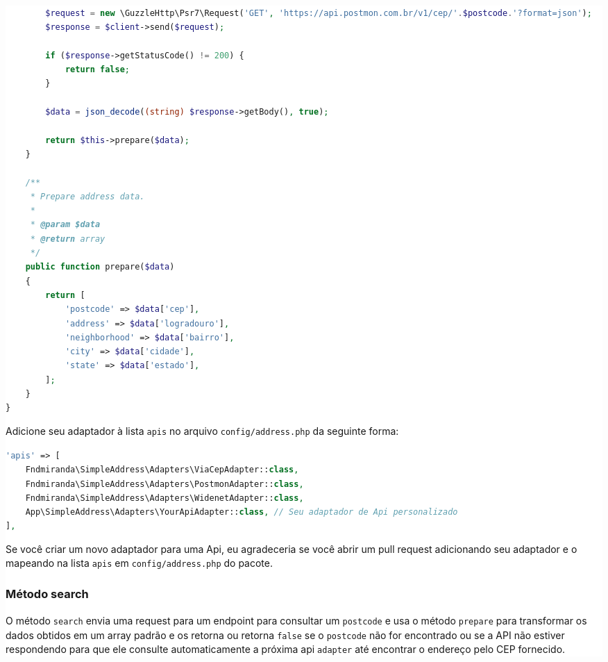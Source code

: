 ```php
        $request = new \GuzzleHttp\Psr7\Request('GET', 'https://api.postmon.com.br/v1/cep/'.$postcode.'?format=json');
        $response = $client->send($request);

        if ($response->getStatusCode() != 200) {
            return false;
        }

        $data = json_decode((string) $response->getBody(), true);

        return $this->prepare($data);
    }

    /**
     * Prepare address data.
     *
     * @param $data
     * @return array
     */
    public function prepare($data)
    {
        return [
            'postcode' => $data['cep'],
            'address' => $data['logradouro'],
            'neighborhood' => $data['bairro'],
            'city' => $data['cidade'],
            'state' => $data['estado'],
        ];
    }
}
```

Adicione seu adaptador à lista `apis` no arquivo `config/address.php` da seguinte forma:

```php
'apis' => [
    Fndmiranda\SimpleAddress\Adapters\ViaCepAdapter::class,
    Fndmiranda\SimpleAddress\Adapters\PostmonAdapter::class,
    Fndmiranda\SimpleAddress\Adapters\WidenetAdapter::class,
    App\SimpleAddress\Adapters\YourApiAdapter::class, // Seu adaptador de Api personalizado
],
```

Se você criar um novo adaptador para uma Api, eu agradeceria se você abrir um pull request adicionando seu adaptador e o mapeando
na lista `apis` em `config/address.php` do pacote.

### Método search

O método `search` envia uma request para um endpoint para consultar um `postcode` e usa o método `prepare` para transformar os
dados obtidos em um array padrão e os retorna ou retorna `false` se o `postcode` não for encontrado ou se a API 
não estiver respondendo para que ele consulte automaticamente a próxima api `adapter` até encontrar o endereço pelo CEP fornecido.
